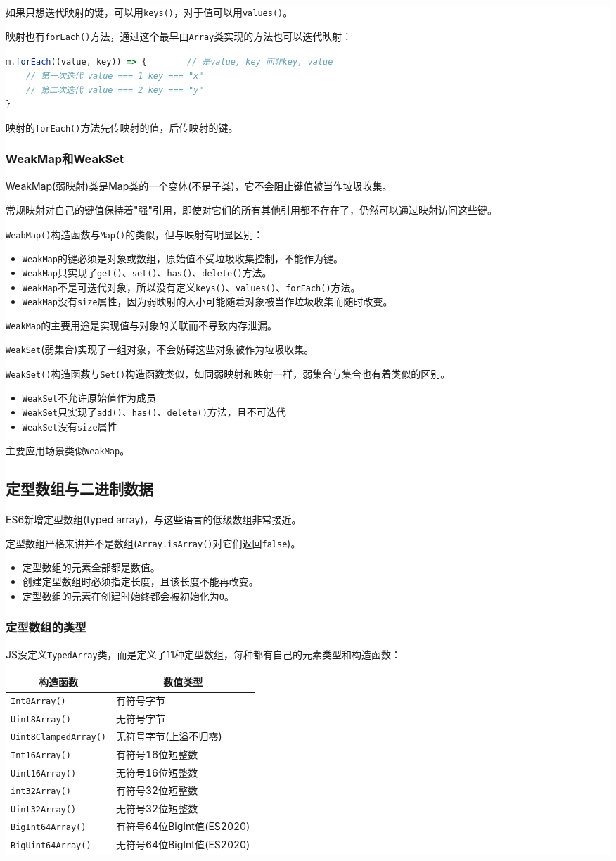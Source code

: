 如果只想迭代映射的键，可以用`keys()`，对于值可以用`values()`。

映射也有`forEach()`方法，通过这个最早由`Array`类实现的方法也可以迭代映射：

```js
m.forEach((value, key)) => {		// 是value, key 而非key, value
    // 第一次迭代 value === 1 key === "x"
    // 第二次迭代 value === 2 key === "y"
}
```

映射的`forEach()`方法先传映射的值，后传映射的键。

### WeakMap和WeakSet

WeakMap(弱映射)类是Map类的一个变体(不是子类)，它不会阻止键值被当作垃圾收集。

常规映射对自己的键值保持着"强"引用，即使对它们的所有其他引用都不存在了，仍然可以通过映射访问这些键。

`WeabMap()`构造函数与`Map()`的类似，但与映射有明显区别：

- `WeakMap`的键必须是对象或数组，原始值不受垃圾收集控制，不能作为键。
- `WeakMap`只实现了`get()`、`set()`、`has()`、`delete()`方法。
- `WeakMap`不是可迭代对象，所以没有定义`keys()`、`values()`、`forEach()`方法。
- `WeakMap`没有`size`属性，因为弱映射的大小可能随着对象被当作垃圾收集而随时改变。

`WeakMap`的主要用途是实现值与对象的关联而不导致内存泄漏。

`WeakSet`(弱集合)实现了一组对象，不会妨碍这些对象被作为垃圾收集。

`WeakSet()`构造函数与`Set()`构造函数类似，如同弱映射和映射一样，弱集合与集合也有着类似的区别。

- `WeakSet`不允许原始值作为成员
- `WeakSet`只实现了`add()`、`has()`、`delete()`方法，且不可迭代
- `WeakSet`没有`size`属性

主要应用场景类似`WeakMap`。

## 定型数组与二进制数据

ES6新增定型数组(typed array)，与这些语言的低级数组非常接近。

定型数组严格来讲并不是数组(`Array.isArray()`对它们返回`false`)。

- 定型数组的元素全部都是数值。
- 创建定型数组时必须指定长度，且该长度不能再改变。
- 定型数组的元素在创建时始终都会被初始化为`0`。

### 定型数组的类型

JS没定义`TypedArray`类，而是定义了11种定型数组，每种都有自己的元素类型和构造函数：

| 构造函数              | 数值类型                   |
| --------------------- | -------------------------- |
| `Int8Array()`         | 有符号字节                 |
| `Uint8Array()`        | 无符号字节                 |
| `Uint8ClampedArray()` | 无符号字节(上溢不归零)     |
| `Int16Array()`        | 有符号16位短整数           |
| `Uint16Array()`       | 无符号16位短整数           |
| `int32Array()`        | 有符号32位短整数           |
| `Uint32Array()`       | 无符号32位短整数           |
| `BigInt64Array()`     | 有符号64位BigInt值(ES2020) |
| `BigUint64Array()`    | 无符号64位BigInt值(ES2020) |